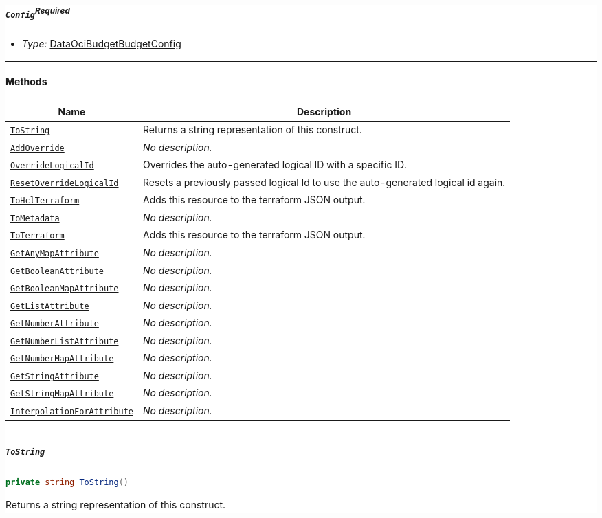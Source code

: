 ##### `Config`<sup>Required</sup> <a name="Config" id="rhizo-co-terraform-provider-oci.dataOciBudgetBudget.DataOciBudgetBudget.Initializer.parameter.config"></a>

- *Type:* <a href="#rhizo-co-terraform-provider-oci.dataOciBudgetBudget.DataOciBudgetBudgetConfig">DataOciBudgetBudgetConfig</a>

---

#### Methods <a name="Methods" id="Methods"></a>

| **Name** | **Description** |
| --- | --- |
| <code><a href="#rhizo-co-terraform-provider-oci.dataOciBudgetBudget.DataOciBudgetBudget.toString">ToString</a></code> | Returns a string representation of this construct. |
| <code><a href="#rhizo-co-terraform-provider-oci.dataOciBudgetBudget.DataOciBudgetBudget.addOverride">AddOverride</a></code> | *No description.* |
| <code><a href="#rhizo-co-terraform-provider-oci.dataOciBudgetBudget.DataOciBudgetBudget.overrideLogicalId">OverrideLogicalId</a></code> | Overrides the auto-generated logical ID with a specific ID. |
| <code><a href="#rhizo-co-terraform-provider-oci.dataOciBudgetBudget.DataOciBudgetBudget.resetOverrideLogicalId">ResetOverrideLogicalId</a></code> | Resets a previously passed logical Id to use the auto-generated logical id again. |
| <code><a href="#rhizo-co-terraform-provider-oci.dataOciBudgetBudget.DataOciBudgetBudget.toHclTerraform">ToHclTerraform</a></code> | Adds this resource to the terraform JSON output. |
| <code><a href="#rhizo-co-terraform-provider-oci.dataOciBudgetBudget.DataOciBudgetBudget.toMetadata">ToMetadata</a></code> | *No description.* |
| <code><a href="#rhizo-co-terraform-provider-oci.dataOciBudgetBudget.DataOciBudgetBudget.toTerraform">ToTerraform</a></code> | Adds this resource to the terraform JSON output. |
| <code><a href="#rhizo-co-terraform-provider-oci.dataOciBudgetBudget.DataOciBudgetBudget.getAnyMapAttribute">GetAnyMapAttribute</a></code> | *No description.* |
| <code><a href="#rhizo-co-terraform-provider-oci.dataOciBudgetBudget.DataOciBudgetBudget.getBooleanAttribute">GetBooleanAttribute</a></code> | *No description.* |
| <code><a href="#rhizo-co-terraform-provider-oci.dataOciBudgetBudget.DataOciBudgetBudget.getBooleanMapAttribute">GetBooleanMapAttribute</a></code> | *No description.* |
| <code><a href="#rhizo-co-terraform-provider-oci.dataOciBudgetBudget.DataOciBudgetBudget.getListAttribute">GetListAttribute</a></code> | *No description.* |
| <code><a href="#rhizo-co-terraform-provider-oci.dataOciBudgetBudget.DataOciBudgetBudget.getNumberAttribute">GetNumberAttribute</a></code> | *No description.* |
| <code><a href="#rhizo-co-terraform-provider-oci.dataOciBudgetBudget.DataOciBudgetBudget.getNumberListAttribute">GetNumberListAttribute</a></code> | *No description.* |
| <code><a href="#rhizo-co-terraform-provider-oci.dataOciBudgetBudget.DataOciBudgetBudget.getNumberMapAttribute">GetNumberMapAttribute</a></code> | *No description.* |
| <code><a href="#rhizo-co-terraform-provider-oci.dataOciBudgetBudget.DataOciBudgetBudget.getStringAttribute">GetStringAttribute</a></code> | *No description.* |
| <code><a href="#rhizo-co-terraform-provider-oci.dataOciBudgetBudget.DataOciBudgetBudget.getStringMapAttribute">GetStringMapAttribute</a></code> | *No description.* |
| <code><a href="#rhizo-co-terraform-provider-oci.dataOciBudgetBudget.DataOciBudgetBudget.interpolationForAttribute">InterpolationForAttribute</a></code> | *No description.* |

---

##### `ToString` <a name="ToString" id="rhizo-co-terraform-provider-oci.dataOciBudgetBudget.DataOciBudgetBudget.toString"></a>

```csharp
private string ToString()
```

Returns a string representation of this construct.
